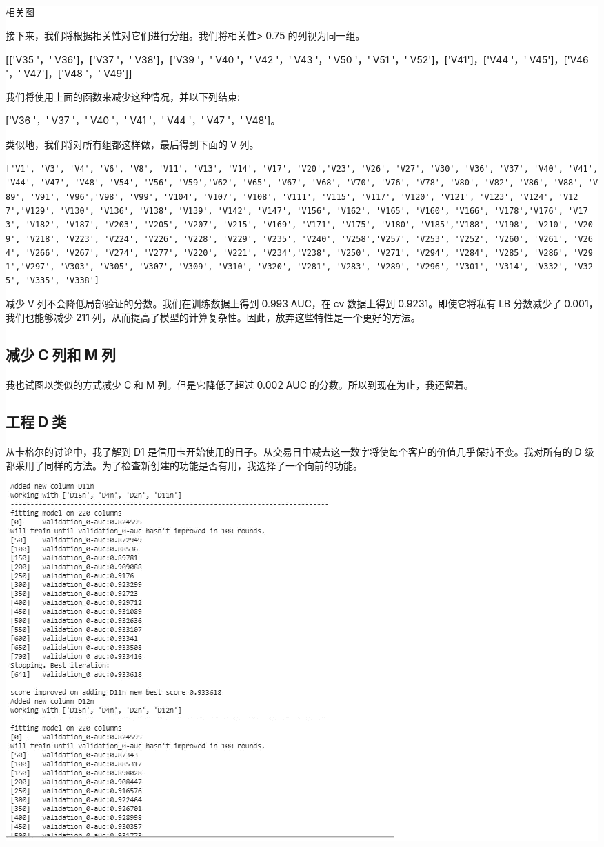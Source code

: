 相关图

接下来，我们将根据相关性对它们进行分组。我们将相关性> 0.75 的列视为同一组。

[['V35 '，' V36']，['V37 '，' V38']，['V39 '，' V40 '，' V42 '，' V43 '，' V50 '，' V51 '，' V52']，['V41']，['V44 '，' V45']，['V46 '，' V47']，['V48 '，' V49']]

我们将使用上面的函数来减少这种情况，并以下列结束:

['V36 '，' V37 '，' V40 '，' V41 '，' V44 '，' V47 '，' V48']。

类似地，我们将对所有组都这样做，最后得到下面的 V 列。

```
['V1', 'V3', 'V4', 'V6', 'V8', 'V11', 'V13', 'V14', 'V17', 'V20','V23', 'V26', 'V27', 'V30', 'V36', 'V37', 'V40', 'V41', 'V44', 'V47', 'V48', 'V54', 'V56', 'V59','V62', 'V65', 'V67', 'V68', 'V70', 'V76', 'V78', 'V80', 'V82', 'V86', 'V88', 'V89', 'V91', 'V96','V98', 'V99', 'V104', 'V107', 'V108', 'V111', 'V115', 'V117', 'V120', 'V121', 'V123', 'V124', 'V127','V129', 'V130', 'V136', 'V138', 'V139', 'V142', 'V147', 'V156', 'V162', 'V165', 'V160', 'V166', 'V178','V176', 'V173', 'V182', 'V187', 'V203', 'V205', 'V207', 'V215', 'V169', 'V171', 'V175', 'V180', 'V185','V188', 'V198', 'V210', 'V209', 'V218', 'V223', 'V224', 'V226', 'V228', 'V229', 'V235', 'V240', 'V258','V257', 'V253', 'V252', 'V260', 'V261', 'V264', 'V266', 'V267', 'V274', 'V277', 'V220', 'V221', 'V234','V238', 'V250', 'V271', 'V294', 'V284', 'V285', 'V286', 'V291','V297', 'V303', 'V305', 'V307', 'V309', 'V310', 'V320', 'V281', 'V283', 'V289', 'V296', 'V301', 'V314', 'V332', 'V325', 'V335', 'V338']
```

减少 V 列不会降低局部验证的分数。我们在训练数据上得到 0.993 AUC，在 cv 数据上得到 0.9231。即使它将私有 LB 分数减少了 0.001，我们也能够减少 211 列，从而提高了模型的计算复杂性。因此，放弃这些特性是一个更好的方法。

## 减少 C 列和 M 列

我也试图以类似的方式减少 C 和 M 列。但是它降低了超过 0.002 AUC 的分数。所以到现在为止，我还留着。

## 工程 D 类

从卡格尔的讨论中，我了解到 D1 是信用卡开始使用的日子。从交易日中减去这一数字将使每个客户的价值几乎保持不变。我对所有的 D 级都采用了同样的方法。为了检查新创建的功能是否有用，我选择了一个向前的功能。

![](img/d2b3bd318ac0749a7a00820440c84100.png)
